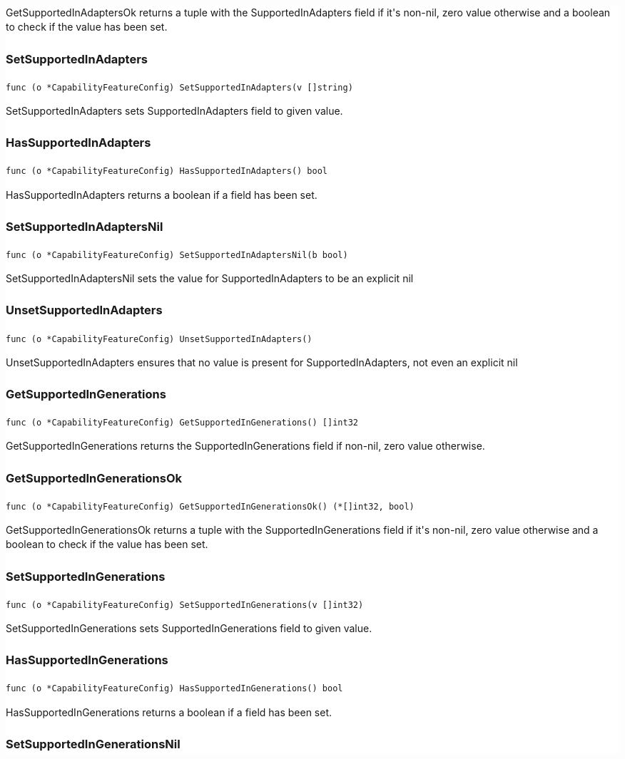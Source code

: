 GetSupportedInAdaptersOk returns a tuple with the SupportedInAdapters field if it's non-nil, zero value otherwise
and a boolean to check if the value has been set.

### SetSupportedInAdapters

`func (o *CapabilityFeatureConfig) SetSupportedInAdapters(v []string)`

SetSupportedInAdapters sets SupportedInAdapters field to given value.

### HasSupportedInAdapters

`func (o *CapabilityFeatureConfig) HasSupportedInAdapters() bool`

HasSupportedInAdapters returns a boolean if a field has been set.

### SetSupportedInAdaptersNil

`func (o *CapabilityFeatureConfig) SetSupportedInAdaptersNil(b bool)`

 SetSupportedInAdaptersNil sets the value for SupportedInAdapters to be an explicit nil

### UnsetSupportedInAdapters
`func (o *CapabilityFeatureConfig) UnsetSupportedInAdapters()`

UnsetSupportedInAdapters ensures that no value is present for SupportedInAdapters, not even an explicit nil
### GetSupportedInGenerations

`func (o *CapabilityFeatureConfig) GetSupportedInGenerations() []int32`

GetSupportedInGenerations returns the SupportedInGenerations field if non-nil, zero value otherwise.

### GetSupportedInGenerationsOk

`func (o *CapabilityFeatureConfig) GetSupportedInGenerationsOk() (*[]int32, bool)`

GetSupportedInGenerationsOk returns a tuple with the SupportedInGenerations field if it's non-nil, zero value otherwise
and a boolean to check if the value has been set.

### SetSupportedInGenerations

`func (o *CapabilityFeatureConfig) SetSupportedInGenerations(v []int32)`

SetSupportedInGenerations sets SupportedInGenerations field to given value.

### HasSupportedInGenerations

`func (o *CapabilityFeatureConfig) HasSupportedInGenerations() bool`

HasSupportedInGenerations returns a boolean if a field has been set.

### SetSupportedInGenerationsNil
